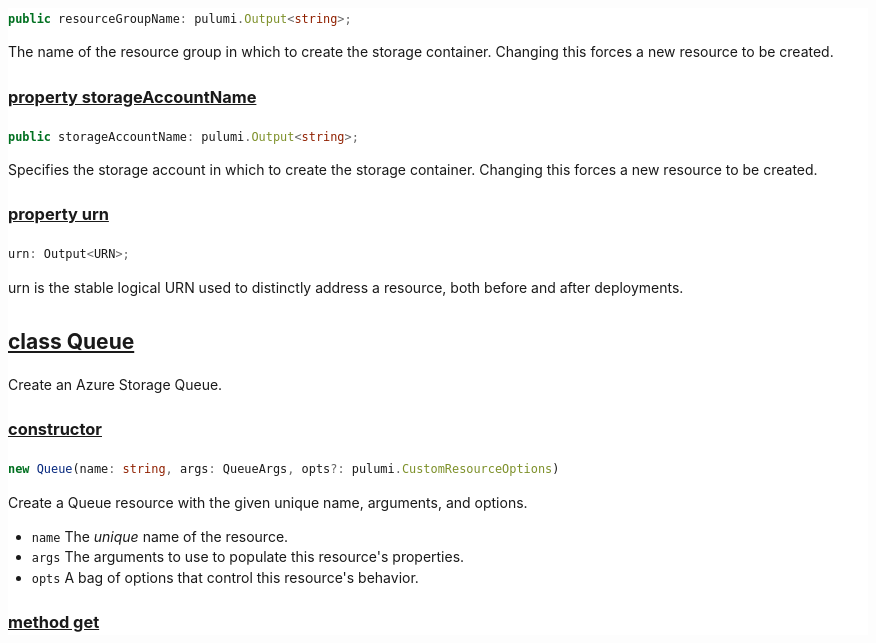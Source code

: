 ```typescript
public resourceGroupName: pulumi.Output<string>;
```


The name of the resource group in which to
create the storage container. Changing this forces a new resource to be created.

<h3 class="pdoc-member-header">
<a class="pdoc-child-name" href="https://github.com/pulumi/pulumi-azure/blob/master/sdk/nodejs/storage/container.ts#L43">property storageAccountName</a>
</h3>

```typescript
public storageAccountName: pulumi.Output<string>;
```


Specifies the storage account in which to create the storage container.
Changing this forces a new resource to be created.

<h3 class="pdoc-member-header">
<a class="pdoc-child-name" href="https://github.com/pulumi/pulumi-azure/blob/master/sdk/nodejs/node_modules/@pulumi/pulumi/resource.d.ts#L11">property urn</a>
</h3>

```typescript
urn: Output<URN>;
```


urn is the stable logical URN used to distinctly address a resource, both before and after
deployments.

<h2 class="pdoc-module-header" id="Queue">
<a class="pdoc-member-name" href="https://github.com/pulumi/pulumi-azure/blob/master/sdk/nodejs/storage/queue.ts#L9">class Queue</a>
</h2>

Create an Azure Storage Queue.

<h3 class="pdoc-member-header">
<a class="pdoc-child-name" href="https://github.com/pulumi/pulumi-azure/blob/master/sdk/nodejs/storage/queue.ts#L35">constructor</a>
</h3>

```typescript
new Queue(name: string, args: QueueArgs, opts?: pulumi.CustomResourceOptions)
```


Create a Queue resource with the given unique name, arguments, and options.

* `name` The _unique_ name of the resource.
* `args` The arguments to use to populate this resource&#39;s properties.
* `opts` A bag of options that control this resource&#39;s behavior.

<h3 class="pdoc-member-header">
<a class="pdoc-child-name" href="https://github.com/pulumi/pulumi-azure/blob/master/sdk/nodejs/storage/queue.ts#L18">method get</a>
</h3>
